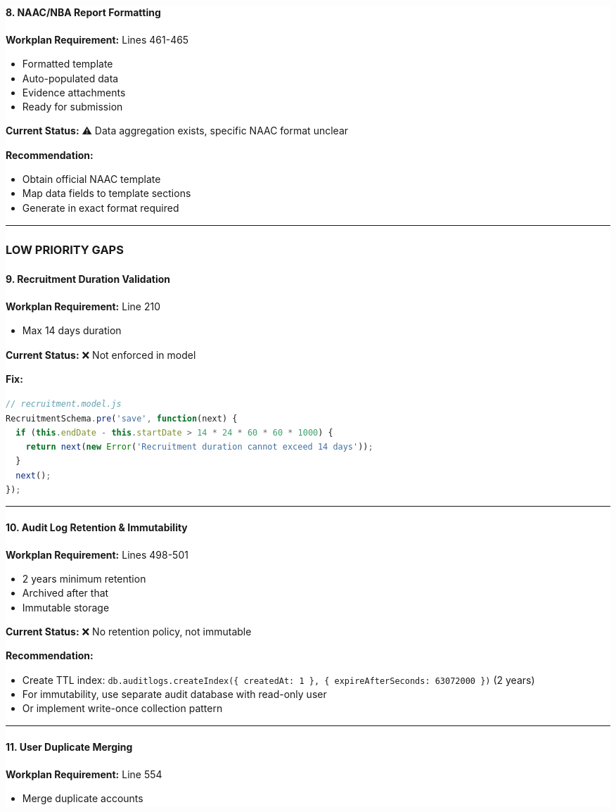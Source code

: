 
#### 8. **NAAC/NBA Report Formatting**
**Workplan Requirement:** Lines 461-465
- Formatted template
- Auto-populated data
- Evidence attachments
- Ready for submission

**Current Status:** ⚠️ Data aggregation exists, specific NAAC format unclear

**Recommendation:**
- Obtain official NAAC template
- Map data fields to template sections
- Generate in exact format required

---

### **LOW PRIORITY GAPS**

#### 9. **Recruitment Duration Validation**
**Workplan Requirement:** Line 210
- Max 14 days duration

**Current Status:** ❌ Not enforced in model

**Fix:**
```javascript
// recruitment.model.js
RecruitmentSchema.pre('save', function(next) {
  if (this.endDate - this.startDate > 14 * 24 * 60 * 60 * 1000) {
    return next(new Error('Recruitment duration cannot exceed 14 days'));
  }
  next();
});
```

---

#### 10. **Audit Log Retention & Immutability**
**Workplan Requirement:** Lines 498-501
- 2 years minimum retention
- Archived after that
- Immutable storage

**Current Status:** ❌ No retention policy, not immutable

**Recommendation:**
- Create TTL index: `db.auditlogs.createIndex({ createdAt: 1 }, { expireAfterSeconds: 63072000 })` (2 years)
- For immutability, use separate audit database with read-only user
- Or implement write-once collection pattern

---

#### 11. **User Duplicate Merging**
**Workplan Requirement:** Line 554
- Merge duplicate accounts
